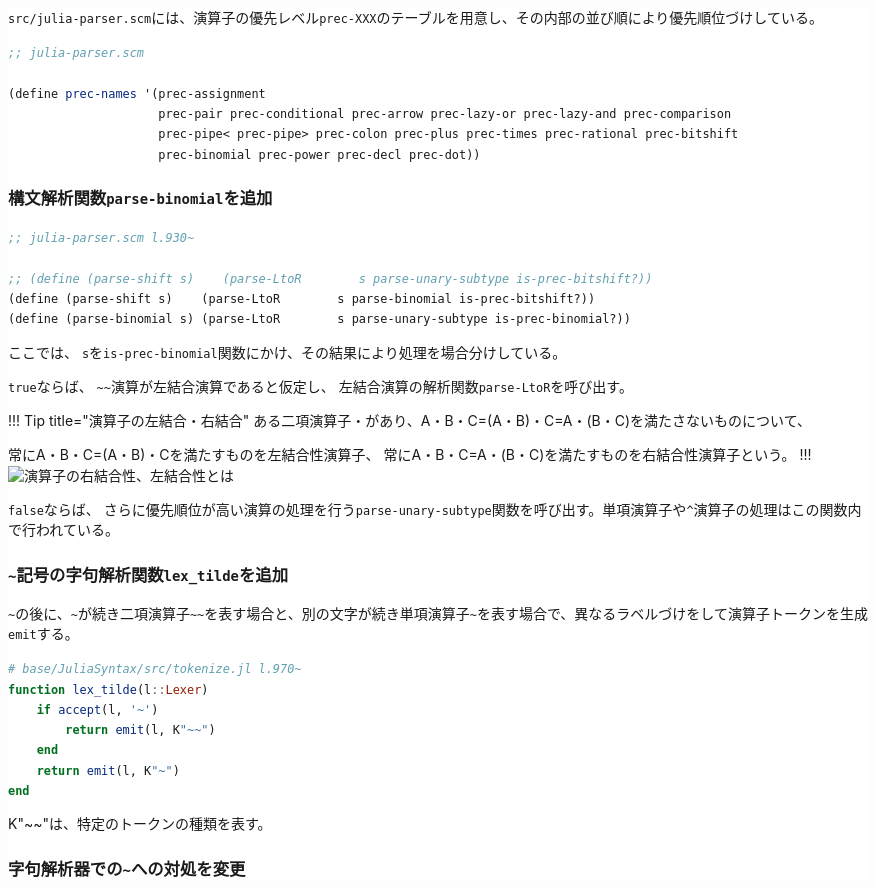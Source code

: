 `src/julia-parser.scm`には、演算子の優先レベル`prec-XXX`のテーブルを用意し、その内部の並び順により優先順位づけしている。
```scheme
;; julia-parser.scm

(define prec-names '(prec-assignment
                     prec-pair prec-conditional prec-arrow prec-lazy-or prec-lazy-and prec-comparison
                     prec-pipe< prec-pipe> prec-colon prec-plus prec-times prec-rational prec-bitshift
                     prec-binomial prec-power prec-decl prec-dot))
```

### 構文解析関数`parse-binomial`を追加

```scheme
;; julia-parser.scm l.930~

;; (define (parse-shift s)    (parse-LtoR        s parse-unary-subtype is-prec-bitshift?))
(define (parse-shift s)    (parse-LtoR        s parse-binomial is-prec-bitshift?))
(define (parse-binomial s) (parse-LtoR        s parse-unary-subtype is-prec-binomial?))
```
ここでは、
`s`を`is-prec-binomial`関数にかけ、その結果により処理を場合分けしている。

`true`ならば、
`~~`演算が左結合演算であると仮定し、
左結合演算の解析関数`parse-LtoR`を呼び出す。

!!! Tip title="演算子の左結合・右結合"
ある二項演算子・があり、A・B・C=(A・B)・C=A・(B・C)を満たさないものについて、

常にA・B・C=(A・B)・Cを満たすものを左結合性演算子、
常にA・B・C=A・(B・C)を満たすものを右結合性演算子という。
!!!
![演算子の右結合性、左結合性とは](https://www.pandanoir.info/entry/2016/06/26/115235)

`false`ならば、
さらに優先順位が高い演算の処理を行う`parse-unary-subtype`関数を呼び出す。単項演算子や`^`演算子の処理はこの関数内で行われている。

### `~`記号の字句解析関数`lex_tilde`を追加

`~`の後に、`~`が続き二項演算子`~~`を表す場合と、別の文字が続き単項演算子`~`を表す場合で、異なるラベルづけをして演算子トークンを生成`emit`する。
```julia
# base/JuliaSyntax/src/tokenize.jl l.970~
function lex_tilde(l::Lexer)
    if accept(l, '~')
        return emit(l, K"~~")
    end
    return emit(l, K"~")
end
```
K"~~"は、特定のトークンの種類を表す。

### 字句解析器での`~`への対処を変更
